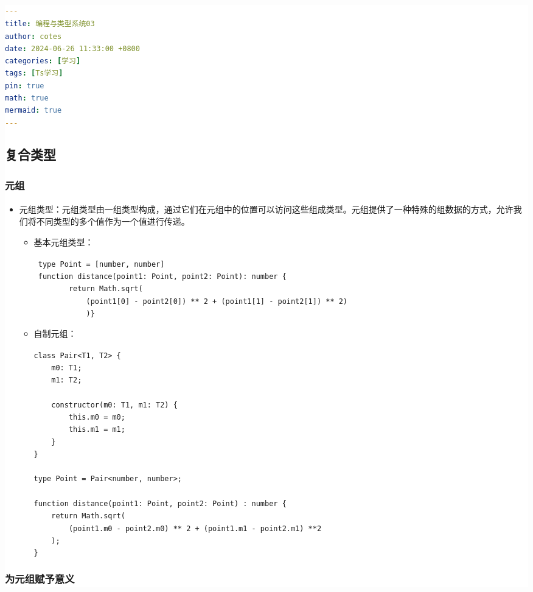 ```yaml
---
title: 编程与类型系统03
author: cotes
date: 2024-06-26 11:33:00 +0800
categories: [学习]
tags: [Ts学习]
pin: true
math: true
mermaid: true
---
```


## 复合类型

### 元组

- 元组类型：元组类型由一组类型构成，通过它们在元组中的位置可以访问这些组成类型。元组提供了一种特殊的组数据的方式，允许我们将不同类型的多个值作为一个值进行传递。

  - 基本元组类型： 

    ```
     type Point = [number, number] 
     function distance(point1: Point, point2: Point): number {
     		return Math.sqrt(
     			(point1[0] - point2[0]) ** 2 + (point1[1] - point2[1]) ** 2)
     			)} 
    ```

  - 自制元组：

    ```
    class Pair<T1, T2> {
    	m0: T1;
    	m1: T2;
    	
    	constructor(m0: T1, m1: T2) {
    		this.m0 = m0;
    		this.m1 = m1;
    	}
    }
    
    type Point = Pair<number, number>;
    
    function distance(point1: Point, point2: Point) : number {
    	return Math.sqrt(
    		(point1.m0 - point2.m0) ** 2 + (point1.m1 - point2.m1) **2
    	);
    }
    
    ```


### 为元组赋予意义
